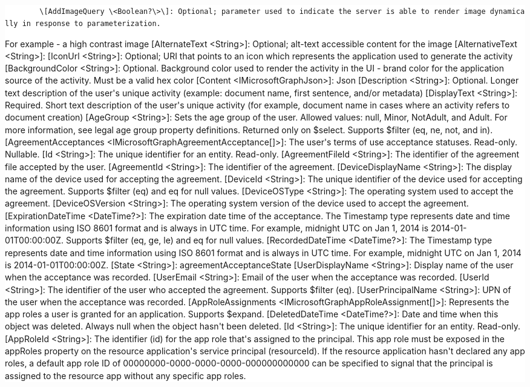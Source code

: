             \[AddImageQuery \<Boolean?\>\]: Optional; parameter used to indicate the server is able to render image dynamically in response to parameterization.
For example - a high contrast image
            \[AlternateText \<String\>\]: Optional; alt-text accessible content for the image
            \[AlternativeText \<String\>\]: 
            \[IconUrl \<String\>\]: Optional; URI that points to an icon which represents the application used to generate the activity
          \[BackgroundColor \<String\>\]: Optional.
Background color used to render the activity in the UI - brand color for the application source of the activity.
Must be a valid hex color
          \[Content \<IMicrosoftGraphJson\>\]: Json
          \[Description \<String\>\]: Optional.
Longer text description of the user's unique activity (example: document name, first sentence, and/or metadata)
          \[DisplayText \<String\>\]: Required.
Short text description of the user's unique activity (for example, document name in cases where an activity refers to document creation)
      \[AgeGroup \<String\>\]: Sets the age group of the user.
Allowed values: null, Minor, NotAdult, and Adult.
For more information, see legal age group property definitions.
Returned only on $select.
Supports $filter (eq, ne, not, and in).
      \[AgreementAcceptances \<IMicrosoftGraphAgreementAcceptance\[\]\>\]: The user's terms of use acceptance statuses.
Read-only.
Nullable.
        \[Id \<String\>\]: The unique identifier for an entity.
Read-only.
        \[AgreementFileId \<String\>\]: The identifier of the agreement file accepted by the user.
        \[AgreementId \<String\>\]: The identifier of the agreement.
        \[DeviceDisplayName \<String\>\]: The display name of the device used for accepting the agreement.
        \[DeviceId \<String\>\]: The unique identifier of the device used for accepting the agreement.
Supports $filter (eq) and eq for null values.
        \[DeviceOSType \<String\>\]: The operating system used to accept the agreement.
        \[DeviceOSVersion \<String\>\]: The operating system version of the device used to accept the agreement.
        \[ExpirationDateTime \<DateTime?\>\]: The expiration date time of the acceptance.
The Timestamp type represents date and time information using ISO 8601 format and is always in UTC time.
For example, midnight UTC on Jan 1, 2014 is 2014-01-01T00:00:00Z.
Supports $filter (eq, ge, le) and eq for null values.
        \[RecordedDateTime \<DateTime?\>\]: The Timestamp type represents date and time information using ISO 8601 format and is always in UTC time.
For example, midnight UTC on Jan 1, 2014 is 2014-01-01T00:00:00Z.
        \[State \<String\>\]: agreementAcceptanceState
        \[UserDisplayName \<String\>\]: Display name of the user when the acceptance was recorded.
        \[UserEmail \<String\>\]: Email of the user when the acceptance was recorded.
        \[UserId \<String\>\]: The identifier of the user who accepted the agreement.
Supports $filter (eq).
        \[UserPrincipalName \<String\>\]: UPN of the user when the acceptance was recorded.
      \[AppRoleAssignments \<IMicrosoftGraphAppRoleAssignment\[\]\>\]: Represents the app roles a user is granted for an application.
Supports $expand.
        \[DeletedDateTime \<DateTime?\>\]: Date and time when this object was deleted.
Always null when the object hasn't been deleted.
        \[Id \<String\>\]: The unique identifier for an entity.
Read-only.
        \[AppRoleId \<String\>\]: The identifier (id) for the app role that's assigned to the principal.
This app role must be exposed in the appRoles property on the resource application's service principal (resourceId).
If the resource application hasn't declared any app roles, a default app role ID of 00000000-0000-0000-0000-000000000000 can be specified to signal that the principal is assigned to the resource app without any specific app roles.